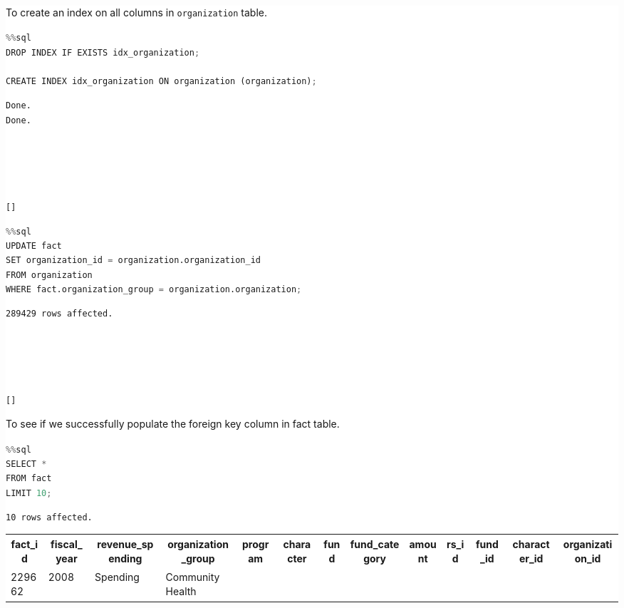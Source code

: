 
To create an index on all columns in `organization` table.


```python
%%sql
DROP INDEX IF EXISTS idx_organization;

CREATE INDEX idx_organization ON organization (organization);
```

    Done.
    Done.





    []




```python
%%sql
UPDATE fact
SET organization_id = organization.organization_id
FROM organization
WHERE fact.organization_group = organization.organization;
```

    289429 rows affected.





    []



To see if we successfully populate the foreign key column in fact table.


```python
%%sql
SELECT *
FROM fact
LIMIT 10;
```

    10 rows affected.





<table>
    <tr>
        <th>fact_id</th>
        <th>fiscal_year</th>
        <th>revenue_spending</th>
        <th>organization_group</th>
        <th>program</th>
        <th>character</th>
        <th>fund</th>
        <th>fund_category</th>
        <th>amount</th>
        <th>rs_id</th>
        <th>fund_id</th>
        <th>character_id</th>
        <th>organization_id</th>
    </tr>
    <tr>
        <td>229662</td>
        <td>2008</td>
        <td>Spending</td>
        <td>Community Health</td>
